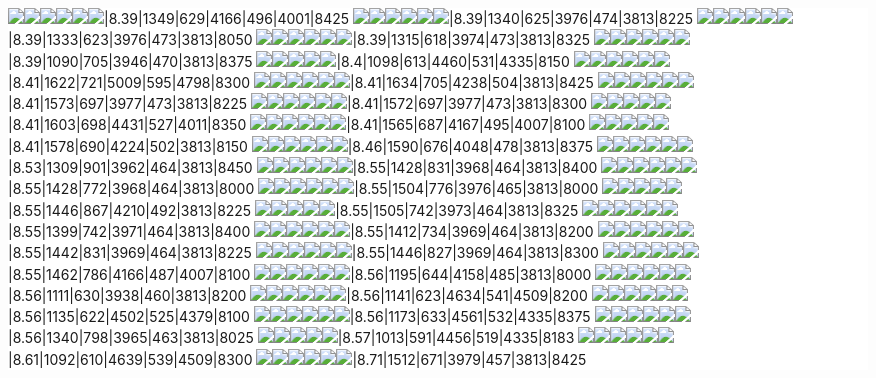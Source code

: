 ![](/item/3046.png)![](/item/6692.png)![](/item/1001.png)![](/item/1053.png)![](/item/1055.png)![](/item/1037.png)|8.39|1349|629|4166|496|4001|8425
![](/item/3046.png)![](/item/3004.png)![](/item/1001.png)![](/item/1053.png)![](/item/1055.png)![](/item/1037.png)|8.39|1340|625|3976|474|3813|8225
![](/item/3046.png)![](/item/3179.png)![](/item/1001.png)![](/item/1053.png)![](/item/1055.png)![](/item/1038.png)|8.39|1333|623|3976|473|3813|8050
![](/item/6696.png)![](/item/3046.png)![](/item/1001.png)![](/item/1053.png)![](/item/1055.png)![](/item/1037.png)|8.39|1315|618|3974|473|3813|8325
![](/item/3085.png)![](/item/3094.png)![](/item/1053.png)![](/item/1055.png)![](/item/1037.png)![](/item/1036.png)|8.39|1090|705|3946|470|3813|8375
![](/item/3115.png)![](/item/6631.png)![](/item/1001.png)![](/item/1053.png)![](/item/1055.png)|8.4|1098|613|4460|531|4335|8150
![](/item/3036.png)![](/item/6333.png)![](/item/1001.png)![](/item/1053.png)![](/item/1055.png)![](/item/1036.png)|8.41|1622|721|5009|595|4798|8300
![](/item/3072.png)![](/item/3179.png)![](/item/1001.png)![](/item/1055.png)![](/item/1038.png)![](/item/1037.png)|8.41|1634|705|4238|504|3813|8425
![](/item/3031.png)![](/item/3179.png)![](/item/1001.png)![](/item/1053.png)![](/item/1055.png)![](/item/1037.png)|8.41|1573|697|3977|473|3813|8225
![](/item/3031.png)![](/item/3004.png)![](/item/1001.png)![](/item/1053.png)![](/item/1055.png)![](/item/1036.png)|8.41|1572|697|3977|473|3813|8300
![](/item/3072.png)![](/item/6692.png)![](/item/1001.png)![](/item/1055.png)![](/item/1038.png)|8.41|1603|698|4431|527|4011|8350
![](/item/6676.png)![](/item/6692.png)![](/item/1001.png)![](/item/1053.png)![](/item/1055.png)![](/item/1036.png)|8.41|1565|687|4167|495|4007|8100
![](/item/3072.png)![](/item/3004.png)![](/item/1001.png)![](/item/1055.png)![](/item/1038.png)|8.41|1578|690|4224|502|3813|8150
![](/item/3074.png)![](/item/6696.png)![](/item/1001.png)![](/item/1055.png)![](/item/1037.png)![](/item/1036.png)|8.46|1590|676|4048|478|3813|8375
![](/item/6671.png)![](/item/3094.png)![](/item/1053.png)![](/item/1055.png)![](/item/1036.png)![](/item/1036.png)|8.53|1309|901|3962|464|3813|8450
![](/item/6671.png)![](/item/6696.png)![](/item/1001.png)![](/item/1053.png)![](/item/1055.png)![](/item/1036.png)|8.55|1428|831|3968|464|3813|8400
![](/item/3095.png)![](/item/6696.png)![](/item/1001.png)![](/item/1053.png)![](/item/1055.png)![](/item/1036.png)|8.55|1428|772|3968|464|3813|8000
![](/item/3036.png)![](/item/3094.png)![](/item/1001.png)![](/item/1053.png)![](/item/1055.png)![](/item/1036.png)|8.55|1504|776|3976|465|3813|8000
![](/item/6671.png)![](/item/3072.png)![](/item/1001.png)![](/item/1055.png)![](/item/1037.png)|8.55|1446|867|4210|492|3813|8225
![](/item/3142.png)![](/item/3094.png)![](/item/1053.png)![](/item/1055.png)![](/item/1037.png)|8.55|1505|742|3973|464|3813|8325
![](/item/3031.png)![](/item/3094.png)![](/item/1001.png)![](/item/1053.png)![](/item/1055.png)![](/item/1036.png)|8.55|1399|742|3971|464|3813|8400
![](/item/6694.png)![](/item/3094.png)![](/item/1001.png)![](/item/1053.png)![](/item/1055.png)![](/item/1036.png)|8.55|1412|734|3969|464|3813|8200
![](/item/6671.png)![](/item/3179.png)![](/item/1001.png)![](/item/1053.png)![](/item/1055.png)![](/item/1037.png)|8.55|1442|831|3969|464|3813|8225
![](/item/6671.png)![](/item/3004.png)![](/item/1001.png)![](/item/1053.png)![](/item/1055.png)![](/item/1036.png)|8.55|1446|827|3969|464|3813|8300
![](/item/3095.png)![](/item/6692.png)![](/item/1001.png)![](/item/1053.png)![](/item/1055.png)![](/item/1036.png)|8.55|1462|786|4166|487|4007|8100
![](/item/3115.png)![](/item/3156.png)![](/item/1001.png)![](/item/1053.png)![](/item/1055.png)![](/item/1036.png)|8.56|1195|644|4158|485|3813|8000
![](/item/3115.png)![](/item/3139.png)![](/item/1001.png)![](/item/1053.png)![](/item/1055.png)![](/item/1036.png)|8.56|1111|630|3938|460|3813|8200
![](/item/3115.png)![](/item/3181.png)![](/item/1001.png)![](/item/1053.png)![](/item/1055.png)![](/item/1036.png)|8.56|1141|623|4634|541|4509|8200
![](/item/3115.png)![](/item/3814.png)![](/item/1001.png)![](/item/1053.png)![](/item/1055.png)![](/item/1036.png)|8.56|1135|622|4502|525|4379|8100
![](/item/3115.png)![](/item/6630.png)![](/item/1001.png)![](/item/1055.png)![](/item/1037.png)![](/item/1036.png)|8.56|1173|633|4561|532|4335|8375
![](/item/6671.png)![](/item/3006.png)![](/item/1053.png)![](/item/1055.png)![](/item/1038.png)![](/item/1037.png)|8.56|1340|798|3965|463|3813|8025
![](/item/3115.png)![](/item/3078.png)![](/item/1001.png)![](/item/1053.png)![](/item/1055.png)|8.57|1013|591|4456|519|4335|8183
![](/item/3115.png)![](/item/3071.png)![](/item/1001.png)![](/item/1053.png)![](/item/1055.png)![](/item/1036.png)|8.61|1092|610|4639|539|4509|8300
![](/item/6696.png)![](/item/3508.png)![](/item/1001.png)![](/item/1053.png)![](/item/1055.png)![](/item/1037.png)|8.71|1512|671|3979|457|3813|8425
